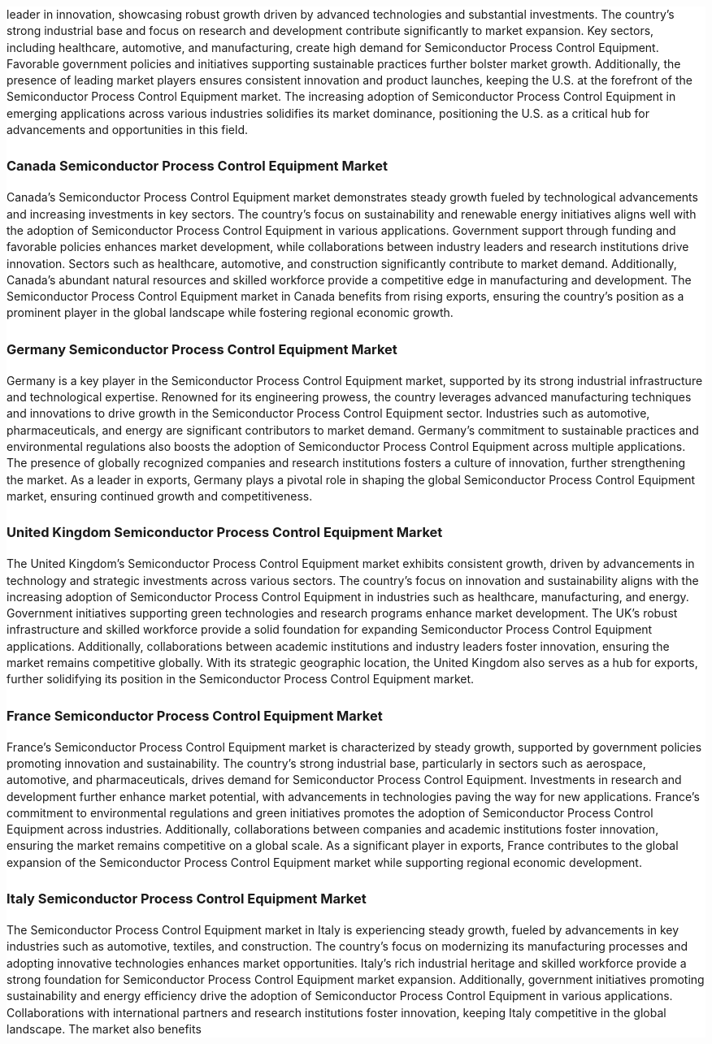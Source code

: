leader in innovation, showcasing robust growth driven by advanced technologies and substantial investments. The country&rsquo;s strong industrial base and focus on research and development contribute significantly to market expansion. Key sectors, including healthcare, automotive, and manufacturing, create high demand for Semiconductor Process Control Equipment. Favorable government policies and initiatives supporting sustainable practices further bolster market growth. Additionally, the presence of leading market players ensures consistent innovation and product launches, keeping the U.S. at the forefront of the Semiconductor Process Control Equipment market. The increasing adoption of Semiconductor Process Control Equipment in emerging applications across various industries solidifies its market dominance, positioning the U.S. as a critical hub for advancements and opportunities in this field.</p><h3>Canada Semiconductor Process Control Equipment Market</h3><p>Canada&rsquo;s Semiconductor Process Control Equipment market demonstrates steady growth fueled by technological advancements and increasing investments in key sectors. The country&rsquo;s focus on sustainability and renewable energy initiatives aligns well with the adoption of Semiconductor Process Control Equipment in various applications. Government support through funding and favorable policies enhances market development, while collaborations between industry leaders and research institutions drive innovation. Sectors such as healthcare, automotive, and construction significantly contribute to market demand. Additionally, Canada&rsquo;s abundant natural resources and skilled workforce provide a competitive edge in manufacturing and development. The Semiconductor Process Control Equipment market in Canada benefits from rising exports, ensuring the country&rsquo;s position as a prominent player in the global landscape while fostering regional economic growth.</p><h3>Germany Semiconductor Process Control Equipment Market</h3><p>Germany is a key player in the Semiconductor Process Control Equipment market, supported by its strong industrial infrastructure and technological expertise. Renowned for its engineering prowess, the country leverages advanced manufacturing techniques and innovations to drive growth in the Semiconductor Process Control Equipment sector. Industries such as automotive, pharmaceuticals, and energy are significant contributors to market demand. Germany&rsquo;s commitment to sustainable practices and environmental regulations also boosts the adoption of Semiconductor Process Control Equipment across multiple applications. The presence of globally recognized companies and research institutions fosters a culture of innovation, further strengthening the market. As a leader in exports, Germany plays a pivotal role in shaping the global Semiconductor Process Control Equipment market, ensuring continued growth and competitiveness.</p><h3>United Kingdom Semiconductor Process Control Equipment Market</h3><p>The United Kingdom&rsquo;s Semiconductor Process Control Equipment market exhibits consistent growth, driven by advancements in technology and strategic investments across various sectors. The country&rsquo;s focus on innovation and sustainability aligns with the increasing adoption of Semiconductor Process Control Equipment in industries such as healthcare, manufacturing, and energy. Government initiatives supporting green technologies and research programs enhance market development. The UK&rsquo;s robust infrastructure and skilled workforce provide a solid foundation for expanding Semiconductor Process Control Equipment applications. Additionally, collaborations between academic institutions and industry leaders foster innovation, ensuring the market remains competitive globally. With its strategic geographic location, the United Kingdom also serves as a hub for exports, further solidifying its position in the Semiconductor Process Control Equipment market.</p><h3>France Semiconductor Process Control Equipment Market</h3><p>France&rsquo;s Semiconductor Process Control Equipment market is characterized by steady growth, supported by government policies promoting innovation and sustainability. The country&rsquo;s strong industrial base, particularly in sectors such as aerospace, automotive, and pharmaceuticals, drives demand for Semiconductor Process Control Equipment. Investments in research and development further enhance market potential, with advancements in technologies paving the way for new applications. France&rsquo;s commitment to environmental regulations and green initiatives promotes the adoption of Semiconductor Process Control Equipment across industries. Additionally, collaborations between companies and academic institutions foster innovation, ensuring the market remains competitive on a global scale. As a significant player in exports, France contributes to the global expansion of the Semiconductor Process Control Equipment market while supporting regional economic development.</p><h3>Italy Semiconductor Process Control Equipment Market</h3><p>The Semiconductor Process Control Equipment market in Italy is experiencing steady growth, fueled by advancements in key industries such as automotive, textiles, and construction. The country&rsquo;s focus on modernizing its manufacturing processes and adopting innovative technologies enhances market opportunities. Italy&rsquo;s rich industrial heritage and skilled workforce provide a strong foundation for Semiconductor Process Control Equipment market expansion. Additionally, government initiatives promoting sustainability and energy efficiency drive the adoption of Semiconductor Process Control Equipment in various applications. Collaborations with international partners and research institutions foster innovation, keeping Italy competitive in the global landscape. The market also benefits
